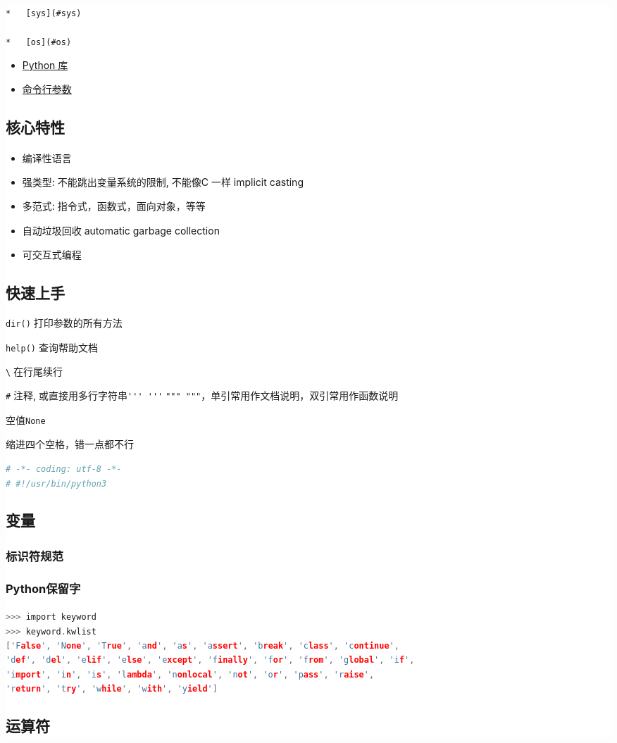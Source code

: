     *   [sys](#sys)

    *   [os](#os)

*   [Python 库](#python-库)

*   [命令行参数](#命令行参数)

## 核心特性

*   编译性语言

*   强类型: 不能跳出变量系统的限制, 不能像C 一样 implicit casting

*   多范式: 指令式，函数式，面向对象，等等

*   自动垃圾回收 automatic garbage collection

*   可交互式编程

## 快速上手

`dir()`  打印参数的所有方法

`help()` 查询帮助文档

`\` 在行尾续行

`#` 注释, 或直接用多行字符串`''' '''` `""" """`，单引常用作文档说明，双引常用作函数说明

空值`None`

缩进四个空格，错一点都不行

```python
# -*- coding: utf-8 -*-
# #!/usr/bin/python3
```

## 变量

### 标识符规范

### Python保留字

```c
>>> import keyword
>>> keyword.kwlist
['False', 'None', 'True', 'and', 'as', 'assert', 'break', 'class', 'continue', 
'def', 'del', 'elif', 'else', 'except', 'finally', 'for', 'from', 'global', 'if', 
'import', 'in', 'is', 'lambda', 'nonlocal', 'not', 'or', 'pass', 'raise', 
'return', 'try', 'while', 'with', 'yield']
```

## 运算符

